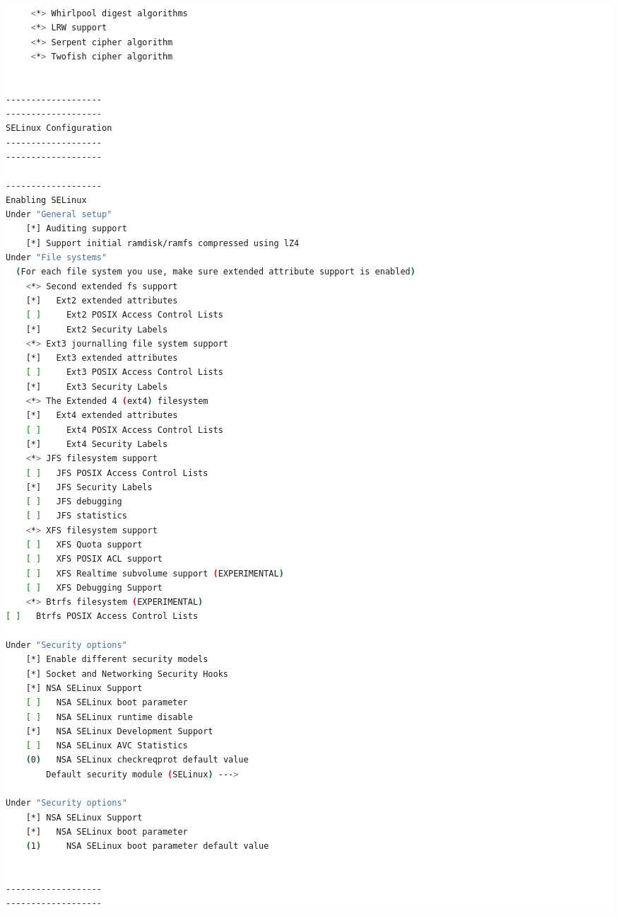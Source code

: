 ```bash
     <*> Whirlpool digest algorithms 
     <*> LRW support 
     <*> Serpent cipher algorithm 
     <*> Twofish cipher algorithm


-------------------
-------------------
SELinux Configuration
-------------------
-------------------

-------------------
Enabling SELinux
Under "General setup"
	[*] Auditing support
	[*] Support initial ramdisk/ramfs compressed using lZ4
Under "File systems"
  (For each file system you use, make sure extended attribute support is enabled)
	<*> Second extended fs support
	[*]   Ext2 extended attributes
	[ ]     Ext2 POSIX Access Control Lists
	[*]     Ext2 Security Labels
	<*> Ext3 journalling file system support
	[*]   Ext3 extended attributes
	[ ]     Ext3 POSIX Access Control Lists
	[*]     Ext3 Security Labels
	<*> The Extended 4 (ext4) filesystem
	[*]   Ext4 extended attributes
	[ ]     Ext4 POSIX Access Control Lists
	[*]     Ext4 Security Labels
	<*> JFS filesystem support
	[ ]   JFS POSIX Access Control Lists
	[*]   JFS Security Labels
	[ ]   JFS debugging
	[ ]   JFS statistics
	<*> XFS filesystem support
	[ ]   XFS Quota support
	[ ]   XFS POSIX ACL support
	[ ]   XFS Realtime subvolume support (EXPERIMENTAL)
	[ ]   XFS Debugging Support
	<*> Btrfs filesystem (EXPERIMENTAL)
[ ]   Btrfs POSIX Access Control Lists

Under "Security options"
	[*] Enable different security models
	[*] Socket and Networking Security Hooks
	[*] NSA SELinux Support
	[ ]   NSA SELinux boot parameter
	[ ]   NSA SELinux runtime disable
	[*]   NSA SELinux Development Support
	[ ]   NSA SELinux AVC Statistics
	(0)   NSA SELinux checkreqprot default value
		Default security module (SELinux) --->

Under "Security options"
	[*] NSA SELinux Support
	[*]   NSA SELinux boot parameter 
	(1)     NSA SELinux boot parameter default value


-------------------
-------------------
```